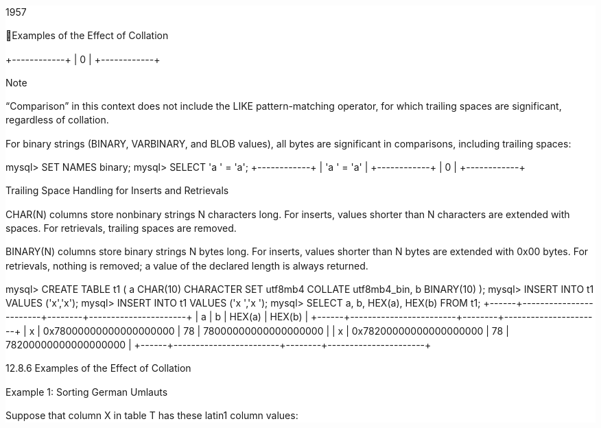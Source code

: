 1957

Examples of the Effect of Collation

+------------+
|          0 |
+------------+

Note

“Comparison” in this context does not include the LIKE pattern-matching
operator, for which trailing spaces are significant, regardless of collation.

For binary strings (BINARY, VARBINARY, and BLOB values), all bytes are significant in comparisons,
including trailing spaces:

mysql> SET NAMES binary;
mysql> SELECT 'a ' = 'a';
+------------+
| 'a ' = 'a' |
+------------+
|          0 |
+------------+

Trailing Space Handling for Inserts and Retrievals

CHAR(N) columns store nonbinary strings N characters long. For inserts, values shorter than N
characters are extended with spaces. For retrievals, trailing spaces are removed.

BINARY(N) columns store binary strings N bytes long. For inserts, values shorter than N bytes are
extended with 0x00 bytes. For retrievals, nothing is removed; a value of the declared length is always
returned.

mysql> CREATE TABLE t1 (
         a CHAR(10) CHARACTER SET utf8mb4 COLLATE utf8mb4_bin,
         b BINARY(10)
       );
mysql> INSERT INTO t1 VALUES ('x','x');
mysql> INSERT INTO t1 VALUES ('x ','x ');
mysql> SELECT a, b, HEX(a), HEX(b) FROM t1;
+------+------------------------+--------+----------------------+
| a    | b                      | HEX(a) | HEX(b)               |
+------+------------------------+--------+----------------------+
| x    | 0x78000000000000000000 | 78     | 78000000000000000000 |
| x    | 0x78200000000000000000 | 78     | 78200000000000000000 |
+------+------------------------+--------+----------------------+

12.8.6 Examples of the Effect of Collation

Example 1: Sorting German Umlauts

Suppose that column X in table T has these latin1 column values:
